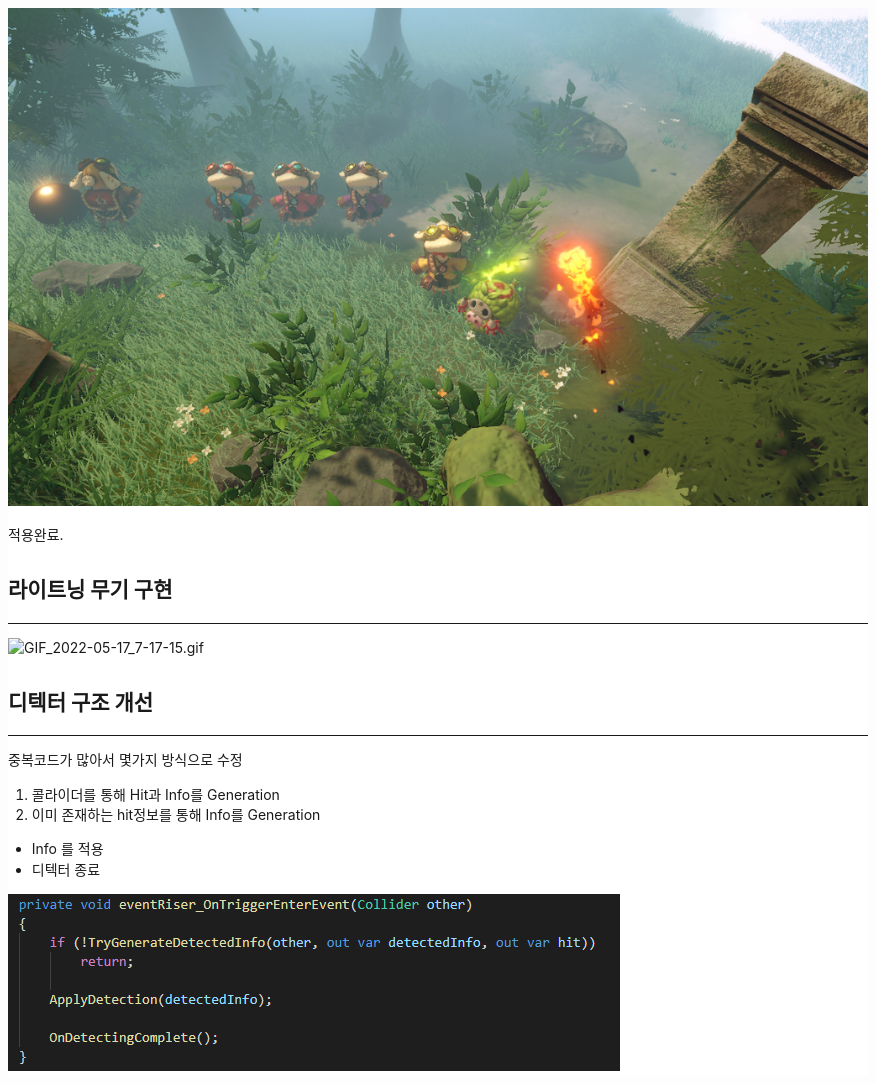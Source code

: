 ![화면 캡처 2022-05-17 125541.png](/assets/ckc2022/%ED%99%94%EB%A9%B4_%EC%BA%A1%EC%B2%98_2022-05-17_125541.png)

적용완료.

## 라이트닝 무기 구현

---

![GIF_2022-05-17_7-17-15.gif](/assets/ckc2022/GIF_2022-05-17_7-17-15.gif)

## 디텍터 구조 개선

---

중복코드가 많아서 몇가지 방식으로 수정

1. 콜라이더를 통해 Hit과 Info를 Generation
2. 이미 존재하는 hit정보를 통해 Info를 Generation

- Info 를 적용
- 디텍터 종료

![Untitled](/assets/ckc2022/Untitled%20152.png)
